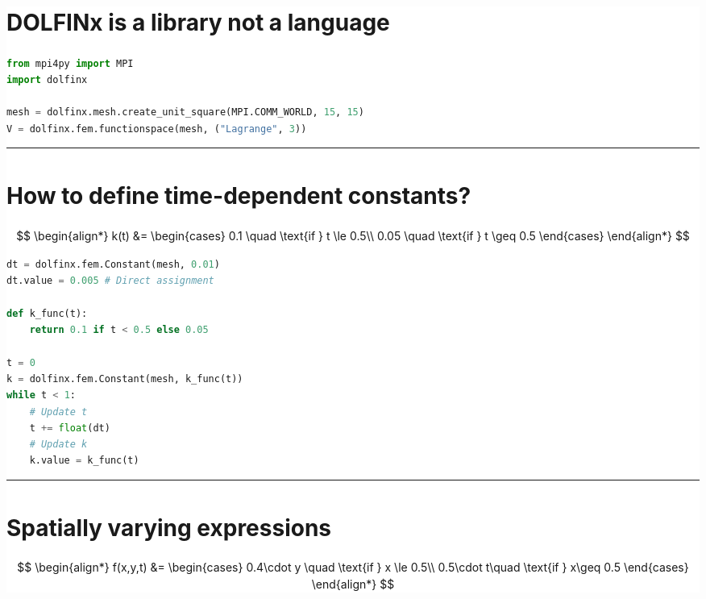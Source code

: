 # DOLFINx is a library not a language

```python
from mpi4py import MPI
import dolfinx

mesh = dolfinx.mesh.create_unit_square(MPI.COMM_WORLD, 15, 15)
V = dolfinx.fem.functionspace(mesh, ("Lagrange", 3))

```

---

# How to define time-dependent constants?

$$
\begin{align*}
k(t) &= \begin{cases}
0.1 \quad \text{if } t \le 0.5\\
0.05 \quad \text{if } t \geq 0.5
\end{cases}
\end{align*}
$$

```python
dt = dolfinx.fem.Constant(mesh, 0.01)
dt.value = 0.005 # Direct assignment

def k_func(t):
    return 0.1 if t < 0.5 else 0.05

t = 0
k = dolfinx.fem.Constant(mesh, k_func(t))
while t < 1:
    # Update t
    t += float(dt)
    # Update k
    k.value = k_func(t)
```

---

# Spatially varying expressions

$$
\begin{align*}
  f(x,y,t) &= \begin{cases}
  0.4\cdot y \quad \text{if } x \le 0.5\\
  0.5\cdot t\quad \text{if } x\geq 0.5
\end{cases}
\end{align*}
$$
